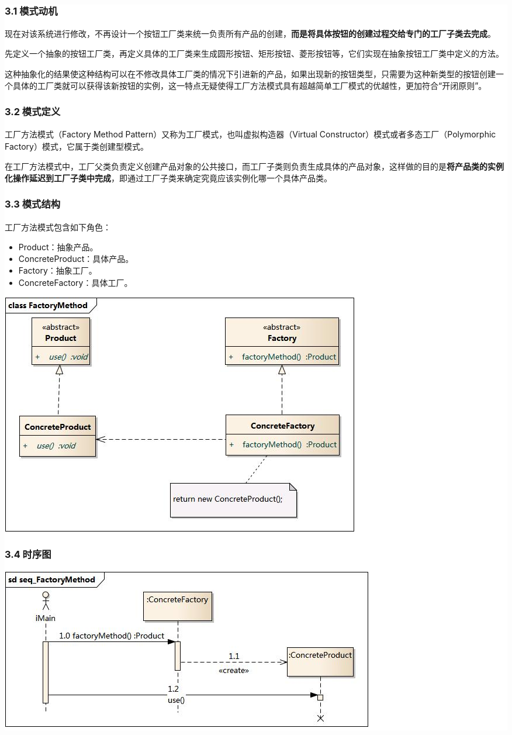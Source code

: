 ### 3.1 模式动机

现在对该系统进行修改，不再设计一个按钮工厂类来统一负责所有产品的创建，**而是将具体按钮的创建过程交给专门的工厂子类去完成**。

先定义一个抽象的按钮工厂类，再定义具体的工厂类来生成圆形按钮、矩形按钮、菱形按钮等，它们实现在抽象按钮工厂类中定义的方法。

这种抽象化的结果使这种结构可以在不修改具体工厂类的情况下引进新的产品，如果出现新的按钮类型，只需要为这种新类型的按钮创建一个具体的工厂类就可以获得该新按钮的实例，这一特点无疑使得工厂方法模式具有超越简单工厂模式的优越性，更加符合“开闭原则”。

### 3.2 模式定义

工厂方法模式（Factory Method Pattern）又称为工厂模式，也叫虚拟构造器（Virtual Constructor）模式或者多态工厂（Polymorphic Factory）模式，它属于类创建型模式。

在工厂方法模式中，工厂父类负责定义创建产品对象的公共接口，而工厂子类则负责生成具体的产品对象，这样做的目的是**将产品类的实例化操作延迟到工厂子类中完成**，即通过工厂子类来确定究竟应该实例化哪一个具体产品类。

### 3.3 模式结构

工厂方法模式包含如下角色：

- Product：抽象产品。
- ConcreteProduct：具体产品。
- Factory：抽象工厂。
- ConcreteFactory：具体工厂。

![模式结构](设计模式.assets/FactoryMethod.jpg)

### 3.4 时序图

![时序图](设计模式.assets/seq_FactoryMethod.jpg)
